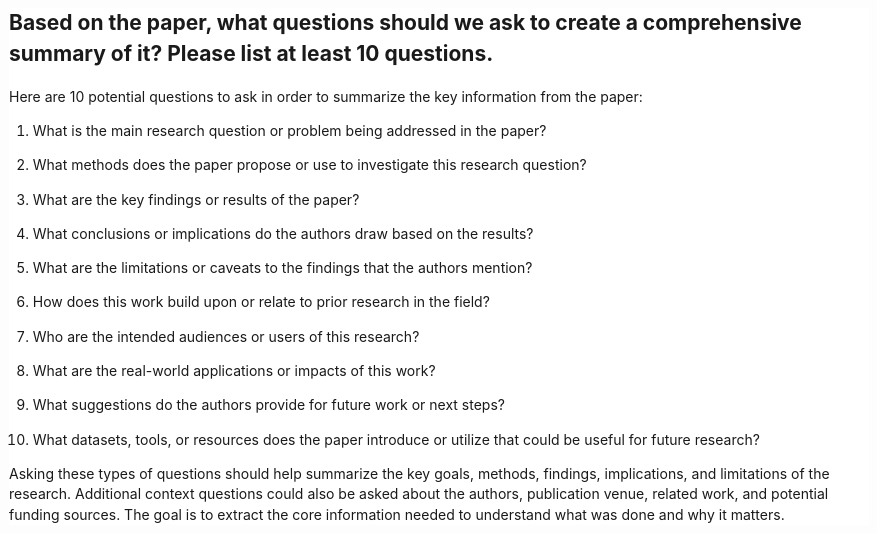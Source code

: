 
## Based on the paper, what questions should we ask to create a comprehensive summary of it? Please list at least 10 questions.

 Here are 10 potential questions to ask in order to summarize the key information from the paper:

1. What is the main research question or problem being addressed in the paper?

2. What methods does the paper propose or use to investigate this research question? 

3. What are the key findings or results of the paper?

4. What conclusions or implications do the authors draw based on the results?

5. What are the limitations or caveats to the findings that the authors mention? 

6. How does this work build upon or relate to prior research in the field? 

7. Who are the intended audiences or users of this research?

8. What are the real-world applications or impacts of this work?

9. What suggestions do the authors provide for future work or next steps?

10. What datasets, tools, or resources does the paper introduce or utilize that could be useful for future research?

Asking these types of questions should help summarize the key goals, methods, findings, implications, and limitations of the research. Additional context questions could also be asked about the authors, publication venue, related work, and potential funding sources. The goal is to extract the core information needed to understand what was done and why it matters.
